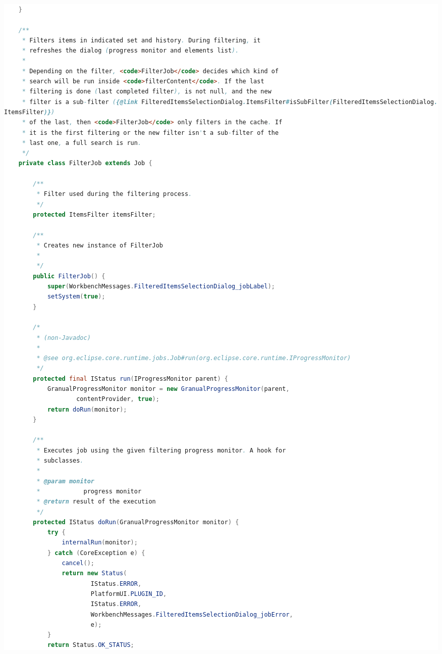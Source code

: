 ```java
	}

	/**
	 * Filters items in indicated set and history. During filtering, it
	 * refreshes the dialog (progress monitor and elements list).
	 * 
	 * Depending on the filter, <code>FilterJob</code> decides which kind of
	 * search will be run inside <code>filterContent</code>. If the last
	 * filtering is done (last completed filter), is not null, and the new
	 * filter is a sub-filter ({@link FilteredItemsSelectionDialog.ItemsFilter#isSubFilter(FilteredItemsSelectionDialog.ItemsFilter)})
	 * of the last, then <code>FilterJob</code> only filters in the cache. If
	 * it is the first filtering or the new filter isn't a sub-filter of the
	 * last one, a full search is run.
	 */
	private class FilterJob extends Job {

		/**
		 * Filter used during the filtering process.
		 */
		protected ItemsFilter itemsFilter;

		/**
		 * Creates new instance of FilterJob
		 * 
		 */
		public FilterJob() {
			super(WorkbenchMessages.FilteredItemsSelectionDialog_jobLabel);
			setSystem(true);
		}

		/*
		 * (non-Javadoc)
		 * 
		 * @see org.eclipse.core.runtime.jobs.Job#run(org.eclipse.core.runtime.IProgressMonitor)
		 */
		protected final IStatus run(IProgressMonitor parent) {
			GranualProgressMonitor monitor = new GranualProgressMonitor(parent,
					contentProvider, true);
			return doRun(monitor);
		}

		/**
		 * Executes job using the given filtering progress monitor. A hook for
		 * subclasses.
		 * 
		 * @param monitor
		 *            progress monitor
		 * @return result of the execution
		 */
		protected IStatus doRun(GranualProgressMonitor monitor) {
			try {
				internalRun(monitor);
			} catch (CoreException e) {
				cancel();
				return new Status(
						IStatus.ERROR,
						PlatformUI.PLUGIN_ID,
						IStatus.ERROR,
						WorkbenchMessages.FilteredItemsSelectionDialog_jobError,
						e);
			}
			return Status.OK_STATUS;
```